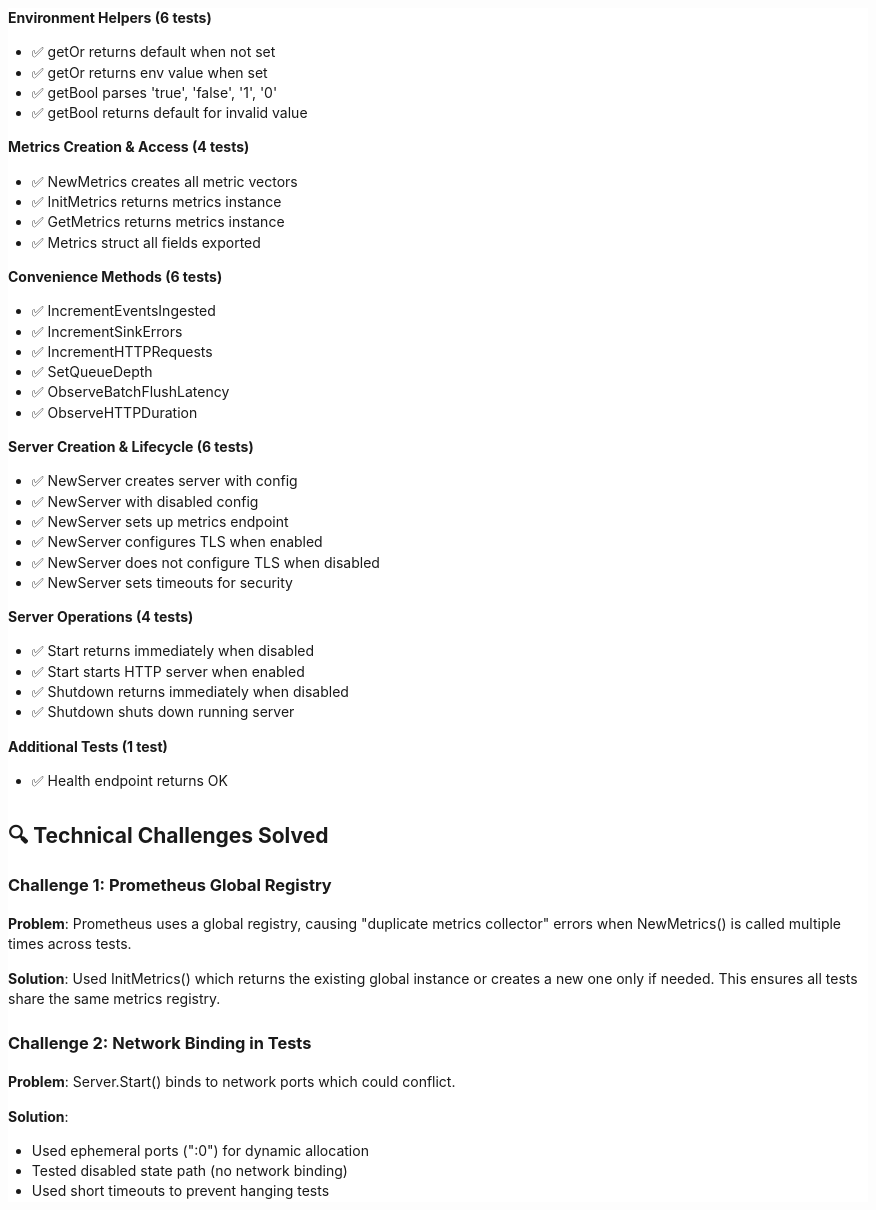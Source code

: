 **Environment Helpers (6 tests)**
- ✅ getOr returns default when not set
- ✅ getOr returns env value when set
- ✅ getBool parses 'true', 'false', '1', '0'
- ✅ getBool returns default for invalid value

**Metrics Creation & Access (4 tests)**
- ✅ NewMetrics creates all metric vectors
- ✅ InitMetrics returns metrics instance
- ✅ GetMetrics returns metrics instance
- ✅ Metrics struct all fields exported

**Convenience Methods (6 tests)**
- ✅ IncrementEventsIngested
- ✅ IncrementSinkErrors
- ✅ IncrementHTTPRequests
- ✅ SetQueueDepth
- ✅ ObserveBatchFlushLatency
- ✅ ObserveHTTPDuration

**Server Creation & Lifecycle (6 tests)**
- ✅ NewServer creates server with config
- ✅ NewServer with disabled config
- ✅ NewServer sets up metrics endpoint
- ✅ NewServer configures TLS when enabled
- ✅ NewServer does not configure TLS when disabled
- ✅ NewServer sets timeouts for security

**Server Operations (4 tests)**
- ✅ Start returns immediately when disabled
- ✅ Start starts HTTP server when enabled
- ✅ Shutdown returns immediately when disabled
- ✅ Shutdown shuts down running server

**Additional Tests (1 test)**
- ✅ Health endpoint returns OK

## 🔍 Technical Challenges Solved

### Challenge 1: Prometheus Global Registry
**Problem**: Prometheus uses a global registry, causing "duplicate metrics collector" errors when NewMetrics() is called multiple times across tests.

**Solution**: Used InitMetrics() which returns the existing global instance or creates a new one only if needed. This ensures all tests share the same metrics registry.

### Challenge 2: Network Binding in Tests
**Problem**: Server.Start() binds to network ports which could conflict.

**Solution**: 
- Used ephemeral ports (":0") for dynamic allocation
- Tested disabled state path (no network binding)
- Used short timeouts to prevent hanging tests

